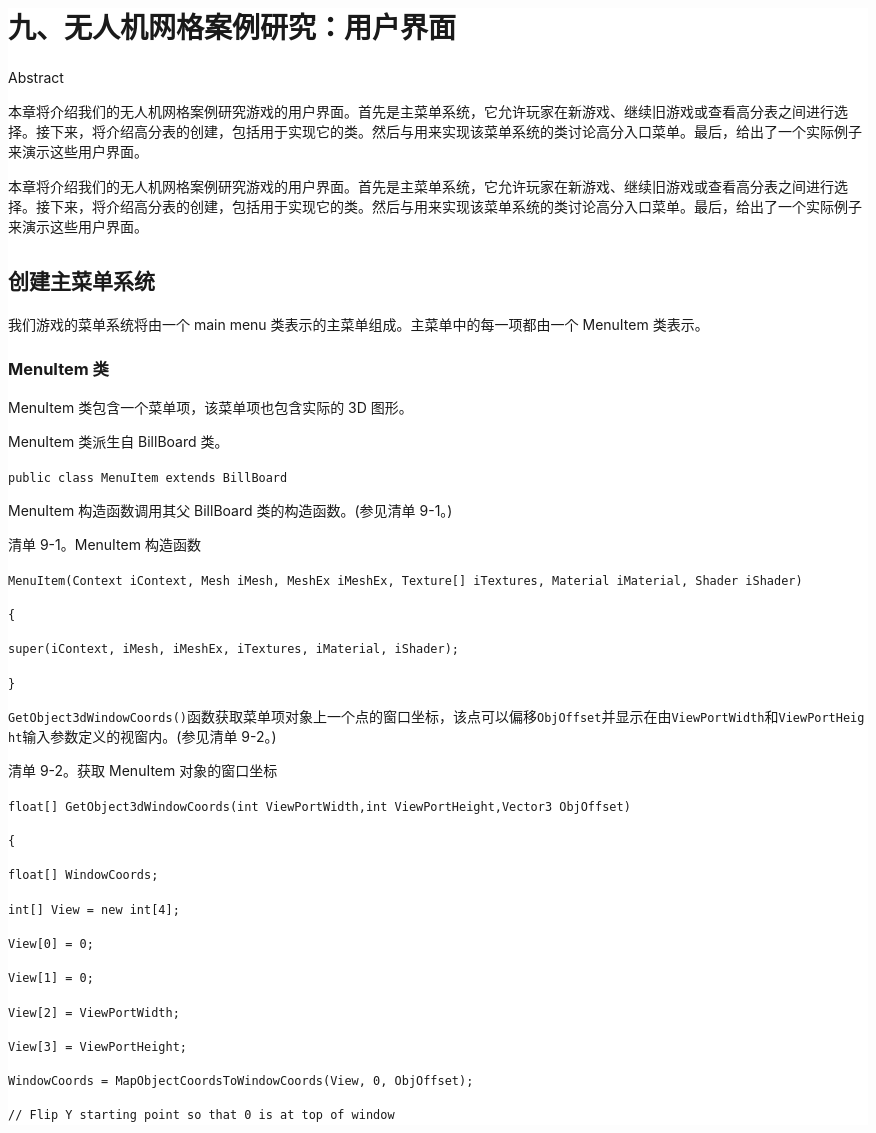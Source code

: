 # 九、无人机网格案例研究：用户界面

Abstract

本章将介绍我们的无人机网格案例研究游戏的用户界面。首先是主菜单系统，它允许玩家在新游戏、继续旧游戏或查看高分表之间进行选择。接下来，将介绍高分表的创建，包括用于实现它的类。然后与用来实现该菜单系统的类讨论高分入口菜单。最后，给出了一个实际例子来演示这些用户界面。

本章将介绍我们的无人机网格案例研究游戏的用户界面。首先是主菜单系统，它允许玩家在新游戏、继续旧游戏或查看高分表之间进行选择。接下来，将介绍高分表的创建，包括用于实现它的类。然后与用来实现该菜单系统的类讨论高分入口菜单。最后，给出了一个实际例子来演示这些用户界面。

## 创建主菜单系统

我们游戏的菜单系统将由一个 main menu 类表示的主菜单组成。主菜单中的每一项都由一个 MenuItem 类表示。

### MenuItem 类

MenuItem 类包含一个菜单项，该菜单项也包含实际的 3D 图形。

MenuItem 类派生自 BillBoard 类。

`public class MenuItem extends BillBoard`

MenuItem 构造函数调用其父 BillBoard 类的构造函数。(参见清单 9-1。)

清单 9-1。MenuItem 构造函数

`MenuItem(Context iContext, Mesh iMesh, MeshEx iMeshEx, Texture[] iTextures, Material iMaterial, Shader iShader)`

`{`

`super(iContext, iMesh, iMeshEx, iTextures, iMaterial, iShader);`

`}`

`GetObject3dWindowCoords()`函数获取菜单项对象上一个点的窗口坐标，该点可以偏移`ObjOffset`并显示在由`ViewPortWidth`和`ViewPortHeight`输入参数定义的视窗内。(参见清单 9-2。)

清单 9-2。获取 MenuItem 对象的窗口坐标

`float[] GetObject3dWindowCoords(int ViewPortWidth,int ViewPortHeight,Vector3 ObjOffset)`

`{`

`float[] WindowCoords;`

`int[] View = new int[4];`

`View[0] = 0;`

`View[1] = 0;`

`View[2] = ViewPortWidth;`

`View[3] = ViewPortHeight;`

`WindowCoords = MapObjectCoordsToWindowCoords(View, 0, ObjOffset);`

`// Flip Y starting point so that 0 is at top of window`
